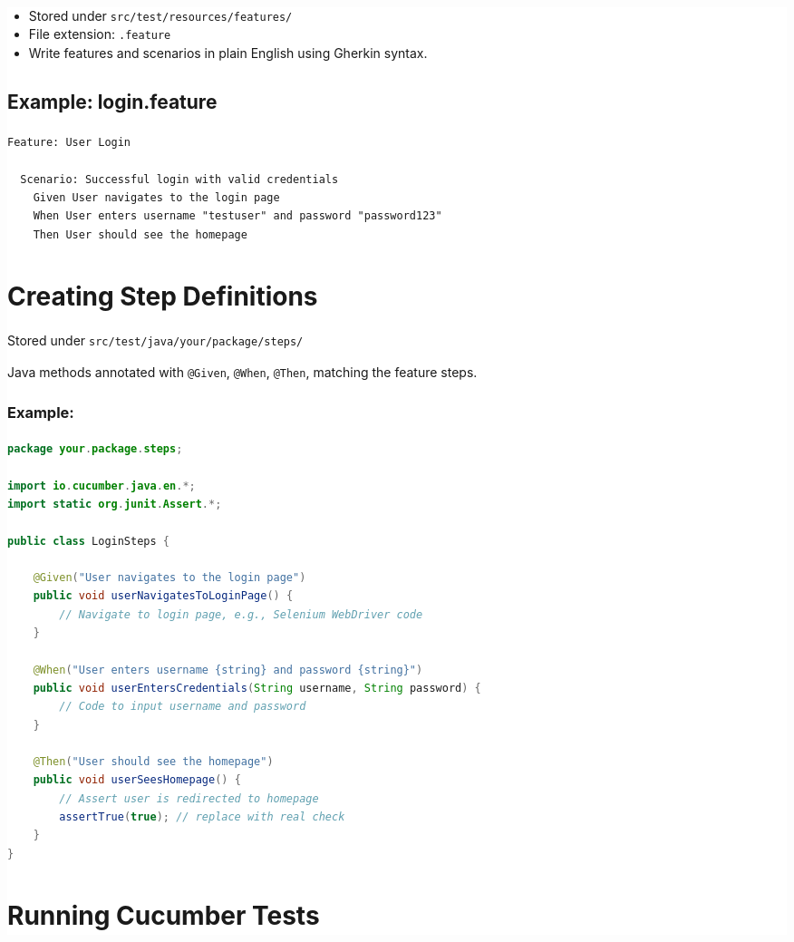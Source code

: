 - Stored under `src/test/resources/features/`
- File extension: `.feature`
- Write features and scenarios in plain English using Gherkin syntax.

## Example: login.feature

```gherkin
Feature: User Login

  Scenario: Successful login with valid credentials
    Given User navigates to the login page
    When User enters username "testuser" and password "password123"
    Then User should see the homepage
```

# Creating Step Definitions

Stored under `src/test/java/your/package/steps/`

Java methods annotated with `@Given`, `@When`, `@Then`, matching the feature steps.

### Example:

```java
package your.package.steps;

import io.cucumber.java.en.*;
import static org.junit.Assert.*;

public class LoginSteps {

    @Given("User navigates to the login page")
    public void userNavigatesToLoginPage() {
        // Navigate to login page, e.g., Selenium WebDriver code
    }

    @When("User enters username {string} and password {string}")
    public void userEntersCredentials(String username, String password) {
        // Code to input username and password
    }

    @Then("User should see the homepage")
    public void userSeesHomepage() {
        // Assert user is redirected to homepage
        assertTrue(true); // replace with real check
    }
}
```

# Running Cucumber Tests
